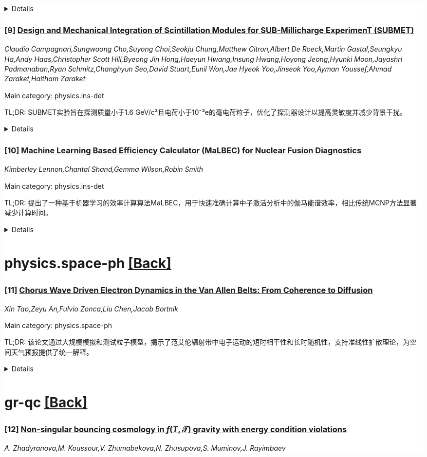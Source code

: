 
<details><summary>Details</summary></details>


### [9] [Design and Mechanical Integration of Scintillation Modules for SUB-Millicharge ExperimenT (SUBMET)](https://arxiv.org/abs/2507.19311)
*Claudio Campagnari,Sungwoong Cho,Suyong Choi,Seokju Chung,Matthew Citron,Albert De Roeck,Martin Gastal,Seungkyu Ha,Andy Haas,Christopher Scott Hill,Byeong Jin Hong,Haeyun Hwang,Insung Hwang,Hoyong Jeong,Hyunki Moon,Jayashri Padmanaban,Ryan Schmitz,Changhyun Seo,David Stuart,Eunil Won,Jae Hyeok Yoo,Jinseok Yoo,Ayman Youssef,Ahmad Zaraket,Haitham Zaraket*

Main category: physics.ins-det

TL;DR: SUBMET实验旨在探测质量小于1.6 GeV/c²且电荷小于10⁻³e的毫电荷粒子，优化了探测器设计以提高灵敏度并减少背景干扰。


<details><summary>Details</summary></details>


### [10] [Machine Learning Based Efficiency Calculator (MaLBEC) for Nuclear Fusion Diagnostics](https://arxiv.org/abs/2507.19425)
*Kimberley Lennon,Chantal Shand,Gemma Wilson,Robin Smith*

Main category: physics.ins-det

TL;DR: 提出了一种基于机器学习的效率计算算法MaLBEC，用于快速准确计算中子激活分析中的伽马能谱效率，相比传统MCNP方法显著减少计算时间。


<details><summary>Details</summary></details>


<div id='physics.space-ph'></div>

# physics.space-ph [[Back]](#toc)

### [11] [Chorus Wave Driven Electron Dynamics in the Van Allen Belts: From Coherence to Diffusion](https://arxiv.org/abs/2507.19073)
*Xin Tao,Zeyu An,Fulvio Zonca,Liu Chen,Jacob Bortnik*

Main category: physics.space-ph

TL;DR: 该论文通过大规模模拟和测试粒子模型，揭示了范艾伦辐射带中电子运动的短时相干性和长时随机性，支持准线性扩散理论，为空间天气预报提供了统一解释。


<details><summary>Details</summary></details>


<div id='gr-qc'></div>

# gr-qc [[Back]](#toc)

### [12] [Non-singular bouncing cosmology in $f(T, \mathcal{T})$ gravity with energy condition violations](https://arxiv.org/abs/2507.18670)
*A. Zhadyranova,M. Koussour,V. Zhumabekova,N. Zhusupova,S. Muminov,J. Rayimbaev*
